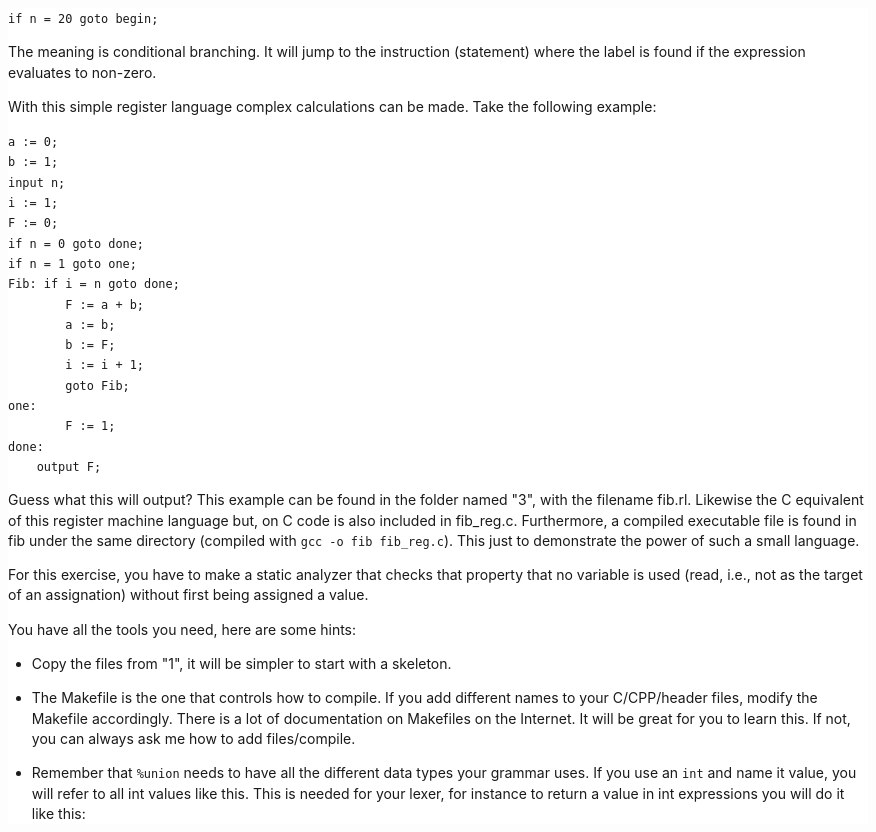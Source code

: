     if n = 20 goto begin;

The meaning is conditional branching. It will jump to the instruction
(statement) where the label is found if the expression evaluates to
non-zero.

With this simple register language complex calculations can be made.
Take the following example:

    a := 0;
    b := 1;
    input n;
    i := 1;
    F := 0;
    if n = 0 goto done;
    if n = 1 goto one;
    Fib: if i = n goto done;
            F := a + b;
            a := b;
            b := F;
            i := i + 1; 
            goto Fib;
    one:
            F := 1;
    done:
    	output F;

Guess what this will output? This example can be found in the folder
named "3", with the filename fib.rl. Likewise the C equivalent of this
register machine language but, on C code is also included in fib\_reg.c.
Furthermore, a compiled executable file is found in fib under the same
directory (compiled with `gcc -o fib fib_reg.c`). This just to
demonstrate the power of such a small language.

For this exercise, you have to make a static analyzer that checks that
property that no variable is used (read, i.e., not as the target of an
assignation) without first being assigned a value.

You have all the tools you need, here are some hints:

-   Copy the files from "1", it will be simpler to start with a
    skeleton.

-   The Makefile is the one that controls how to compile. If you add
    different names to your C/CPP/header files, modify the Makefile
    accordingly. There is a lot of documentation on Makefiles on the
    Internet. It will be great for you to learn this. If not, you can
    always ask me how to add files/compile.

-   Remember that `%union` needs to have all the different data types
    your grammar uses. If you use an `int` and name it value, you will
    refer to all int values like this. This is needed for your lexer,
    for instance to return a value in int expressions you will do it
    like this:

